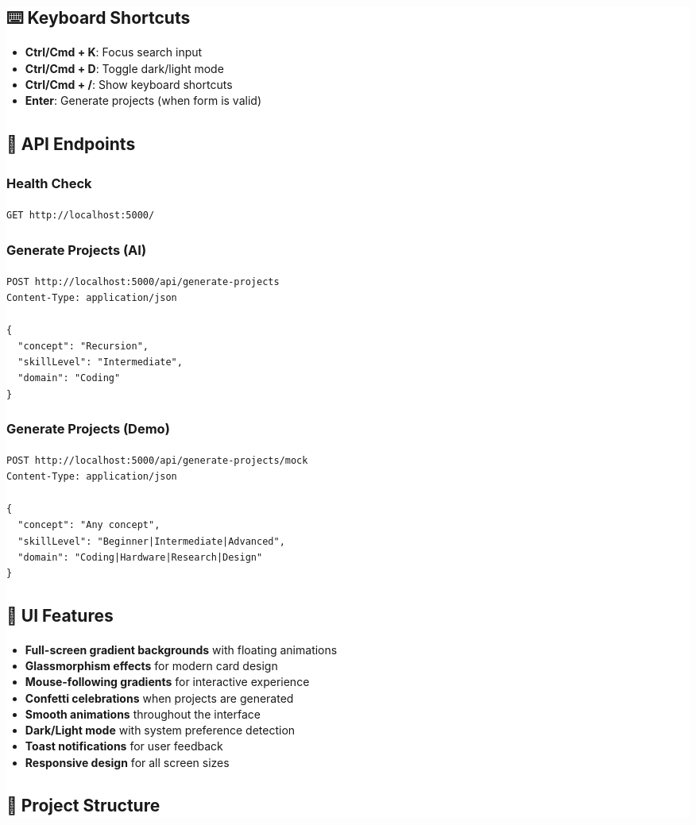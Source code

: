 ## ⌨️ Keyboard Shortcuts

- **Ctrl/Cmd + K**: Focus search input
- **Ctrl/Cmd + D**: Toggle dark/light mode  
- **Ctrl/Cmd + /**: Show keyboard shortcuts
- **Enter**: Generate projects (when form is valid)

## 🎯 API Endpoints

### Health Check
```
GET http://localhost:5000/
```

### Generate Projects (AI)
```
POST http://localhost:5000/api/generate-projects
Content-Type: application/json

{
  "concept": "Recursion",
  "skillLevel": "Intermediate", 
  "domain": "Coding"
}
```

### Generate Projects (Demo)
```
POST http://localhost:5000/api/generate-projects/mock
Content-Type: application/json

{
  "concept": "Any concept",
  "skillLevel": "Beginner|Intermediate|Advanced",
  "domain": "Coding|Hardware|Research|Design"  
}
```

## 🎨 UI Features

- **Full-screen gradient backgrounds** with floating animations
- **Glassmorphism effects** for modern card design
- **Mouse-following gradients** for interactive experience
- **Confetti celebrations** when projects are generated
- **Smooth animations** throughout the interface
- **Dark/Light mode** with system preference detection
- **Toast notifications** for user feedback
- **Responsive design** for all screen sizes

## 📁 Project Structure
